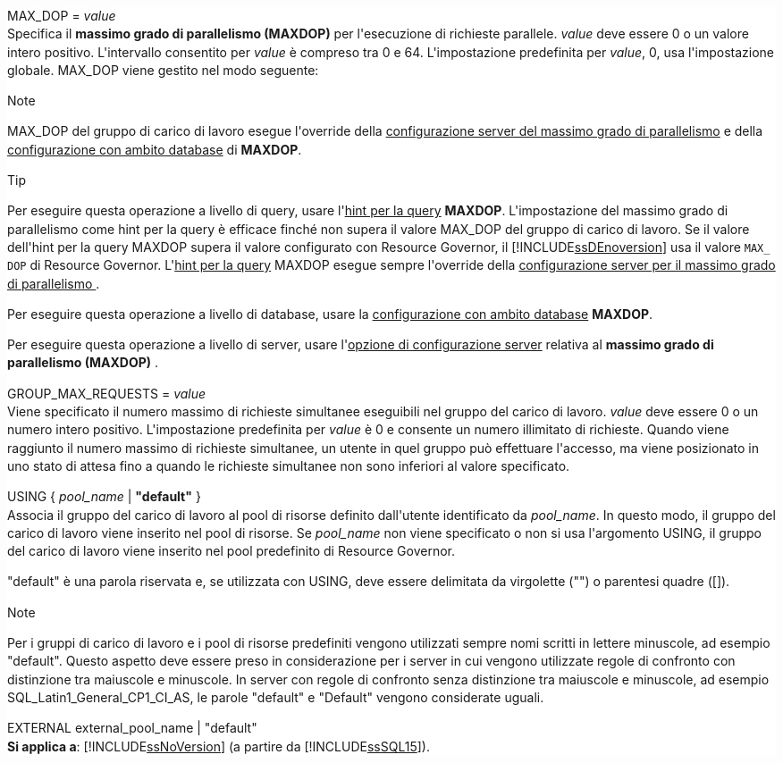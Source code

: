MAX_DOP = *value*</br>
Specifica il **massimo grado di parallelismo (MAXDOP)** per l'esecuzione di richieste parallele. *value* deve essere 0 o un valore intero positivo. L'intervallo consentito per *value* è compreso tra 0 e 64. L'impostazione predefinita per *value*, 0, usa l'impostazione globale. MAX_DOP viene gestito nel modo seguente:

> [!NOTE]
> MAX_DOP del gruppo di carico di lavoro esegue l'override della [configurazione server del massimo grado di parallelismo](../database-engine/configure-windows/configure-the-max-degree-of-parallelism-server-configuration-option.md) e della [configurazione con ambito database](../t-sql/statements/alter-database-scoped-configuration-transact-sql.md) di **MAXDOP**.

> [!TIP]
> Per eseguire questa operazione a livello di query, usare l'[hint per la query](../t-sql/queries/hints-transact-sql-query.md) **MAXDOP**. L'impostazione del massimo grado di parallelismo come hint per la query è efficace finché non supera il valore MAX_DOP del gruppo di carico di lavoro. Se il valore dell'hint per la query MAXDOP supera il valore configurato con Resource Governor, il [!INCLUDE[ssDEnoversion](ssdenoversion-md.md)] usa il valore `MAX_DOP` di Resource Governor. L'[hint per la query](../t-sql/queries/hints-transact-sql-query.md) MAXDOP esegue sempre l'override della [configurazione server per il massimo grado di parallelismo ](../database-engine/configure-windows/configure-the-max-degree-of-parallelism-server-configuration-option.md).
>
> Per eseguire questa operazione a livello di database, usare la [configurazione con ambito database](../t-sql/statements/alter-database-scoped-configuration-transact-sql.md) **MAXDOP**.
>
> Per eseguire questa operazione a livello di server, usare l'[opzione di configurazione server](../database-engine/configure-windows/configure-the-max-degree-of-parallelism-server-configuration-option.md) relativa al **massimo grado di parallelismo (MAXDOP)** .

GROUP_MAX_REQUESTS = *value*</br>
Viene specificato il numero massimo di richieste simultanee eseguibili nel gruppo del carico di lavoro. *value* deve essere 0 o un numero intero positivo. L'impostazione predefinita per *value* è 0 e consente un numero illimitato di richieste. Quando viene raggiunto il numero massimo di richieste simultanee, un utente in quel gruppo può effettuare l'accesso, ma viene posizionato in uno stato di attesa fino a quando le richieste simultanee non sono inferiori al valore specificato.

USING { *pool_name* |  **"default"** }</br>
Associa il gruppo del carico di lavoro al pool di risorse definito dall'utente identificato da *pool_name*. In questo modo, il gruppo del carico di lavoro viene inserito nel pool di risorse. Se *pool_name* non viene specificato o non si usa l'argomento USING, il gruppo del carico di lavoro viene inserito nel pool predefinito di Resource Governor.

"default" è una parola riservata e, se utilizzata con USING, deve essere delimitata da virgolette ("") o parentesi quadre ([]).

> [!NOTE]
> Per i gruppi di carico di lavoro e i pool di risorse predefiniti vengono utilizzati sempre nomi scritti in lettere minuscole, ad esempio "default". Questo aspetto deve essere preso in considerazione per i server in cui vengono utilizzate regole di confronto con distinzione tra maiuscole e minuscole. In server con regole di confronto senza distinzione tra maiuscole e minuscole, ad esempio SQL_Latin1_General_CP1_CI_AS, le parole "default" e "Default" vengono considerate uguali.

EXTERNAL external_pool_name | "default"</br>
**Si applica a**: [!INCLUDE[ssNoVersion](ssnoversion-md.md)] (a partire da [!INCLUDE[ssSQL15](sssql15-md.md)]).
